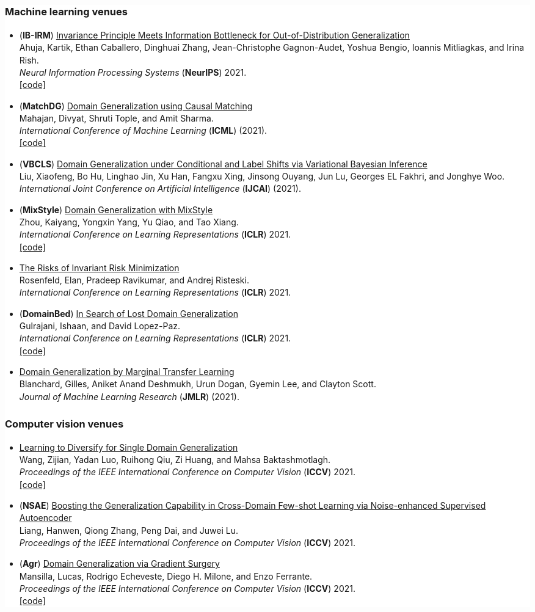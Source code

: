 <h3 id="ml2021">Machine learning venues</h3>

- (**IB-IRM**) [Invariance Principle Meets Information Bottleneck for Out-of-Distribution Generalization](https://arxiv.org/abs/2106.06607)  
Ahuja, Kartik, Ethan Caballero, Dinghuai Zhang, Jean-Christophe Gagnon-Audet, Yoshua Bengio, Ioannis Mitliagkas, and Irina Rish.  
*Neural Information Processing Systems* (**NeurIPS**) 2021.  
[[code]](https://github.com/ahujak/IB-IRM)

- (**MatchDG**) [Domain Generalization using Causal Matching](http://proceedings.mlr.press/v139/mahajan21b.html)  
Mahajan, Divyat, Shruti Tople, and Amit Sharma.  
*International Conference of Machine Learning* (**ICML**) (2021).  
[[code]](https://github.com/microsoft/robustdg)

- (**VBCLS**) [Domain Generalization under Conditional and Label Shifts via Variational Bayesian Inference](https://www.ijcai.org/proceedings/2021/122)  
Liu, Xiaofeng, Bo Hu, Linghao Jin, Xu Han, Fangxu Xing, Jinsong Ouyang, Jun Lu, Georges EL Fakhri, and Jonghye Woo.  
*International Joint Conference on Artificial Intelligence* (**IJCAI**) (2021).  

- (**MixStyle**) [Domain Generalization with MixStyle](https://openreview.net/forum?id=6xHJ37MVxxp)  
Zhou, Kaiyang, Yongxin Yang, Yu Qiao, and Tao Xiang.  
*International Conference on Learning Representations* (**ICLR**) 2021.  
[[code]](https://github.com/KaiyangZhou/mixstyle-release)

- [The Risks of Invariant Risk Minimization](https://openreview.net/forum?id=BbNIbVPJ-42)  
Rosenfeld, Elan, Pradeep Ravikumar, and Andrej Risteski.  
*International Conference on Learning Representations* (**ICLR**) 2021.  

- (**DomainBed**) [In Search of Lost Domain Generalization](https://openreview.net/forum?id=lQdXeXDoWtI)  
Gulrajani, Ishaan, and David Lopez-Paz.  
*International Conference on Learning Representations* (**ICLR**) 2021.  
[[code]](https://github.com/facebookresearch/DomainBed)

- [Domain Generalization by Marginal Transfer Learning](https://www.jmlr.org/papers/volume22/17-679/17-679.pdf)  
Blanchard, Gilles, Aniket Anand Deshmukh, Urun Dogan, Gyemin Lee, and Clayton Scott.  
*Journal of Machine Learning Research* (**JMLR**) (2021).

<h3 id="cv2021">Computer vision venues</h3>

- [Learning to Diversify for Single Domain Generalization](https://arxiv.org/abs/2108.11726)  
Wang, Zijian, Yadan Luo, Ruihong Qiu, Zi Huang, and Mahsa Baktashmotlagh.  
*Proceedings of the IEEE International Conference on Computer Vision* (**ICCV**) 2021.  
[[code]](https://github.com/BUserName/Learning_to_diversify)

- (**NSAE**) [Boosting the Generalization Capability in Cross-Domain Few-shot Learning via Noise-enhanced Supervised Autoencoder](https://arxiv.org/abs/2108.05028)  
Liang, Hanwen, Qiong Zhang, Peng Dai, and Juwei Lu.  
*Proceedings of the IEEE International Conference on Computer Vision* (**ICCV**) 2021.  

- (**Agr**) [Domain Generalization via Gradient Surgery](https://arxiv.org/abs/2108.01621)  
Mansilla, Lucas, Rodrigo Echeveste, Diego H. Milone, and Enzo Ferrante.  
*Proceedings of the IEEE International Conference on Computer Vision* (**ICCV**) 2021.  
[[code]](https://github.com/lucasmansilla/DGvGS)
